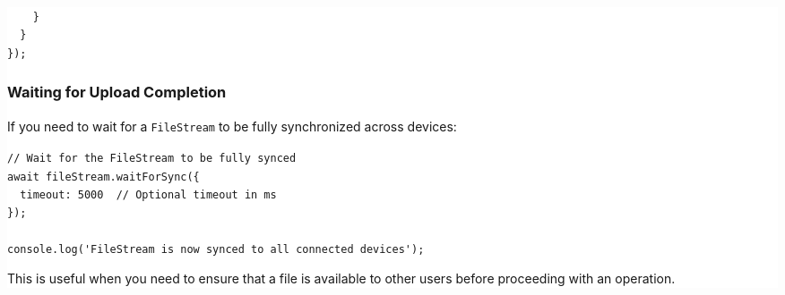 ```
    }
  }
});
```

### [](https://jazz.tools/docs/react/using-covalues/filestreams#waiting-for-upload-completion)Waiting for Upload Completion

If you need to wait for a `FileStream` to be fully synchronized across devices:

```
// Wait for the FileStream to be fully synced
await fileStream.waitForSync({
  timeout: 5000  // Optional timeout in ms
});

console.log('FileStream is now synced to all connected devices');
```

This is useful when you need to ensure that a file is available to other users before proceeding with an operation.

